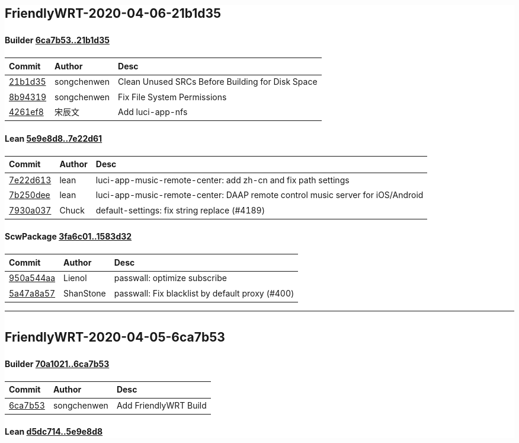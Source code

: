 ## FriendlyWRT-2020-04-06-21b1d35

#### Builder [6ca7b53..21b1d35](https://github.com/songchenwen/nanopi-r2s/compare/6ca7b53..21b1d35)


| Commit | Author | Desc |
| :----- | :------| :--- |
| [21b1d35](https://github.com/songchenwen/nanopi-r2s/commit/21b1d35) | songchenwen | Clean Unused SRCs Before Building for Disk Space |
| [8b94319](https://github.com/songchenwen/nanopi-r2s/commit/8b94319) | songchenwen | Fix File System Permissions |
| [4261ef8](https://github.com/songchenwen/nanopi-r2s/commit/4261ef8) | 宋辰文 | Add luci-app-nfs |


#### Lean [5e9e8d8..7e22d61](https://github.com/coolsnowwolf/lede/compare/5e9e8d8..7e22d61)


| Commit | Author | Desc |
| :----- | :------| :--- |
| [7e22d613](https://github.com/coolsnowwolf/lede/commit/7e22d613) | lean | luci-app-music-remote-center: add zh-cn and fix path settings |
| [7b250dee](https://github.com/coolsnowwolf/lede/commit/7b250dee) | lean | luci-app-music-remote-center: DAAP remote control music server for iOS/Android |
| [7930a037](https://github.com/coolsnowwolf/lede/commit/7930a037) | Chuck |  default-settings: fix string replace (#4189) |


#### ScwPackage [3fa6c01..1583d32](https://github.com/songchenwen/openwrt-package/compare/3fa6c01..1583d32)


| Commit | Author | Desc |
| :----- | :------| :--- |
| [950a544aa](https://github.com/songchenwen/openwrt-package/commit/950a544aa) | Lienol | passwall: optimize subscribe |
| [5a47a8a57](https://github.com/songchenwen/openwrt-package/commit/5a47a8a57) | ShanStone | passwall: Fix blacklist by default proxy (#400) |




--------------

## FriendlyWRT-2020-04-05-6ca7b53

#### Builder [70a1021..6ca7b53](https://github.com/songchenwen/nanopi-r2s/compare/70a1021..6ca7b53)


| Commit | Author | Desc |
| :----- | :------| :--- |
| [6ca7b53](https://github.com/songchenwen/nanopi-r2s/commit/6ca7b53) | songchenwen | Add FriendlyWRT Build |


#### Lean [d5dc714..5e9e8d8](https://github.com/coolsnowwolf/lede/compare/d5dc714..5e9e8d8)
